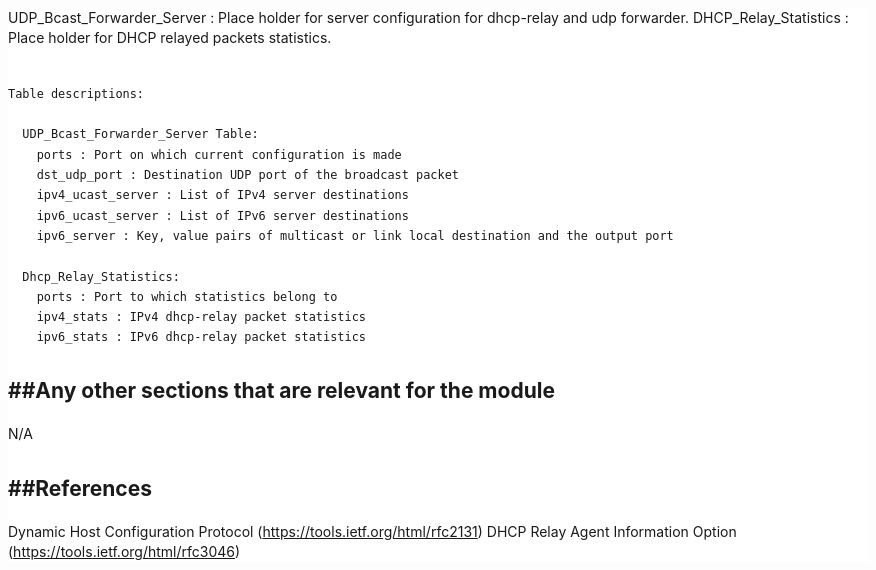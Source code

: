 UDP_Bcast_Forwarder_Server : Place holder for server configuration for dhcp-relay and udp forwarder.
DHCP_Relay_Statistics : Place holder for DHCP relayed packets statistics.

```

Table descriptions:

  UDP_Bcast_Forwarder_Server Table:
    ports : Port on which current configuration is made
    dst_udp_port : Destination UDP port of the broadcast packet
    ipv4_ucast_server : List of IPv4 server destinations
    ipv6_ucast_server : List of IPv6 server destinations
    ipv6_server : Key, value pairs of multicast or link local destination and the output port

  Dhcp_Relay_Statistics:
    ports : Port to which statistics belong to
    ipv4_stats : IPv4 dhcp-relay packet statistics
    ipv6_stats : IPv6 dhcp-relay packet statistics

```

##Any other sections that are relevant for the module
-----------------------------------------------------
N/A


##References
------------
Dynamic Host Configuration Protocol (https://tools.ietf.org/html/rfc2131)
DHCP Relay Agent Information Option (https://tools.ietf.org/html/rfc3046)

